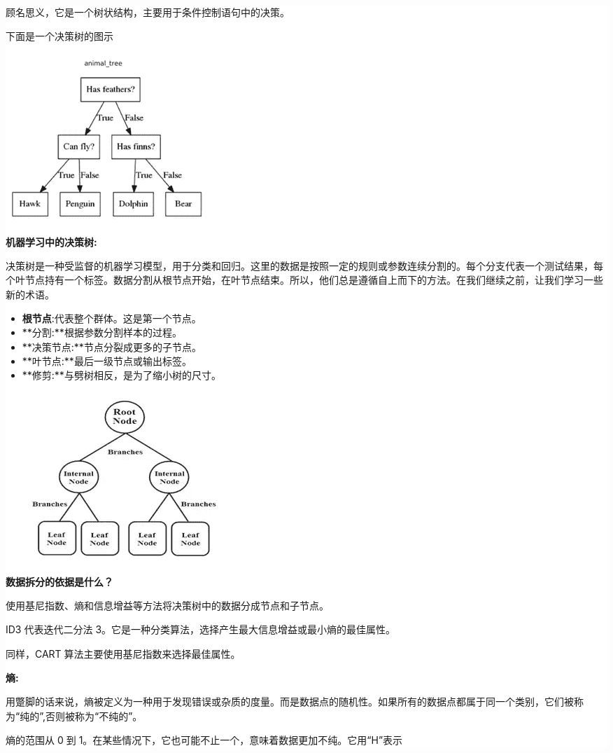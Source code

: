 顾名思义，它是一个树状结构，主要用于条件控制语句中的决策。

下面是一个决策树的图示

![](img/aea4e2eddc2426e46f00dafb4e80e67a.png)

**机器学习中的决策树:**

决策树是一种受监督的机器学习模型，用于分类和回归。这里的数据是按照一定的规则或参数连续分割的。每个分支代表一个测试结果，每个叶节点持有一个标签。数据分割从根节点开始，在叶节点结束。所以，他们总是遵循自上而下的方法。在我们继续之前，让我们学习一些新的术语。

*   **根节点**:代表整个群体。这是第一个节点。
*   **分割:**根据参数分割样本的过程。
*   **决策节点:**节点分裂成更多的子节点。
*   **叶节点:**最后一级节点或输出标签。
*   **修剪:**与劈树相反，是为了缩小树的尺寸。

![](img/b99e24bb597bb6bda182bc8bfac5035c.png)

**数据拆分的依据是什么？**

使用基尼指数、熵和信息增益等方法将决策树中的数据分成节点和子节点。

ID3 代表迭代二分法 3。它是一种分类算法，选择产生最大信息增益或最小熵的最佳属性。

同样，CART 算法主要使用基尼指数来选择最佳属性。

**熵:**

用蹩脚的话来说，熵被定义为一种用于发现错误或杂质的度量。而是数据点的随机性。如果所有的数据点都属于同一个类别，它们被称为“纯的”,否则被称为“不纯的”。

熵的范围从 0 到 1。在某些情况下，它也可能不止一个，意味着数据更加不纯。它用“H”表示
